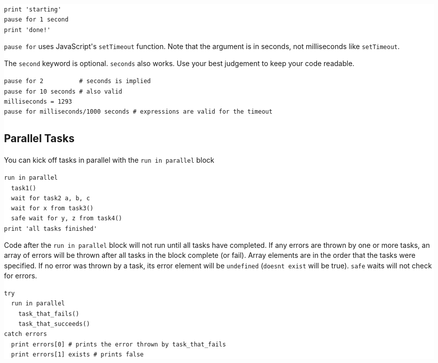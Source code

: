 ```kal
print 'starting'
pause for 1 second
print 'done!'
```

`pause for` uses JavaScript's `setTimeout` function. Note that the argument is in seconds, not milliseconds like `setTimeout`.

The `second` keyword is optional. `seconds` also works. Use your best judgement to keep your code readable.

```kal
pause for 2          # seconds is implied
pause for 10 seconds # also valid
milliseconds = 1293
pause for milliseconds/1000 seconds # expressions are valid for the timeout
```

## Parallel Tasks

You can kick off tasks in parallel with the `run in parallel` block

```kal
run in parallel
  task1()
  wait for task2 a, b, c
  wait for x from task3()
  safe wait for y, z from task4()
print 'all tasks finished'
```

Code after the `run in parallel` block will not run until all tasks have completed. If any errors are thrown by one or more tasks, an array of errors will be thrown after all tasks in the block complete (or fail). Array elements are in the order that the tasks were specified. If no error was thrown by a task, its error element will be `undefined` (`doesnt exist` will be true). `safe` waits will not check for errors.

```kal
try
  run in parallel
    task_that_fails()
    task_that_succeeds()
catch errors
  print errors[0] # prints the error thrown by task_that_fails
  print errors[1] exists # prints false
```
